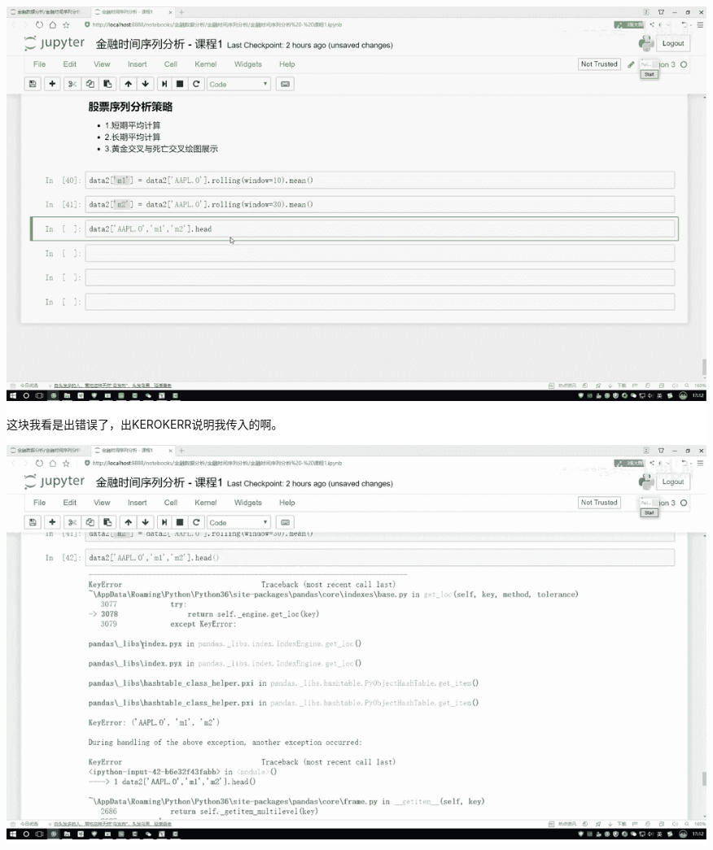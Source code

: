 ![](img/702df60c22c0cf8c9e8def134dd292a9_11.png)

这块我看是出错误了，出KEROKERR说明我传入的啊。

![](img/702df60c22c0cf8c9e8def134dd292a9_13.png)
